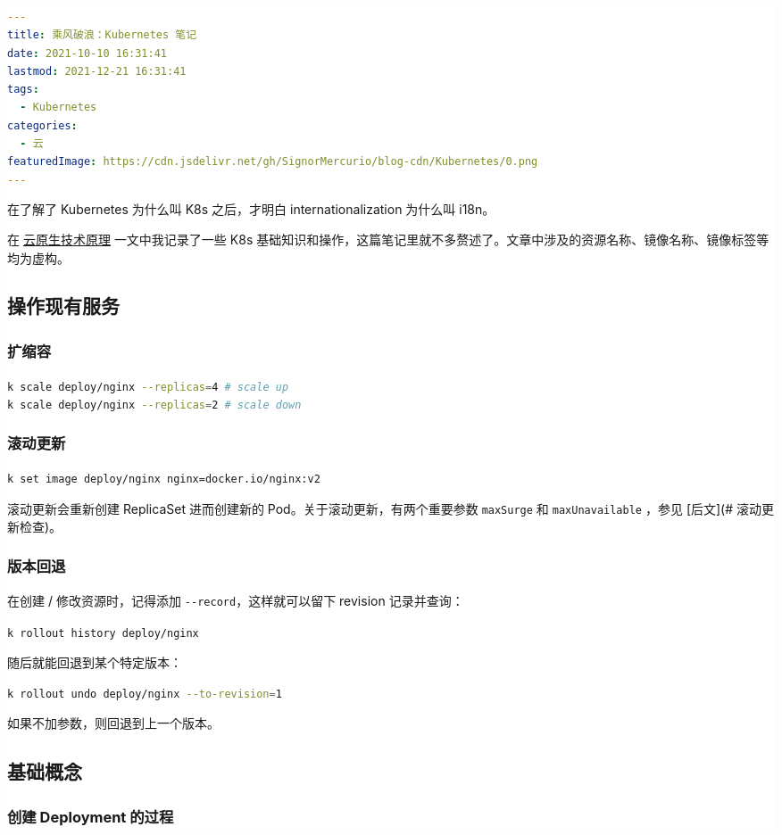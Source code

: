 ```yaml
---
title: 乘风破浪：Kubernetes 笔记
date: 2021-10-10 16:31:41
lastmod: 2021-12-21 16:31:41
tags:
  - Kubernetes
categories:
  - 云
featuredImage: https://cdn.jsdelivr.net/gh/SignorMercurio/blog-cdn/Kubernetes/0.png
---
```


在了解了 Kubernetes 为什么叫 K8s 之后，才明白 internationalization 为什么叫 i18n。



在 [云原生技术原理](/cloud-native) 一文中我记录了一些 K8s 基础知识和操作，这篇笔记里就不多赘述了。文章中涉及的资源名称、镜像名称、镜像标签等均为虚构。

## 操作现有服务

### 扩缩容

```bash
k scale deploy/nginx --replicas=4 # scale up
k scale deploy/nginx --replicas=2 # scale down
```

### 滚动更新

```bash
k set image deploy/nginx nginx=docker.io/nginx:v2
```

滚动更新会重新创建 ReplicaSet 进而创建新的 Pod。关于滚动更新，有两个重要参数 `maxSurge` 和 `maxUnavailable` ，参见 [后文](# 滚动更新检查)。

### 版本回退

在创建 / 修改资源时，记得添加 `--record`，这样就可以留下 revision 记录并查询：

```bash
k rollout history deploy/nginx
```

随后就能回退到某个特定版本：

```bash
k rollout undo deploy/nginx --to-revision=1
```

如果不加参数，则回退到上一个版本。

## 基础概念

### 创建 Deployment 的过程
